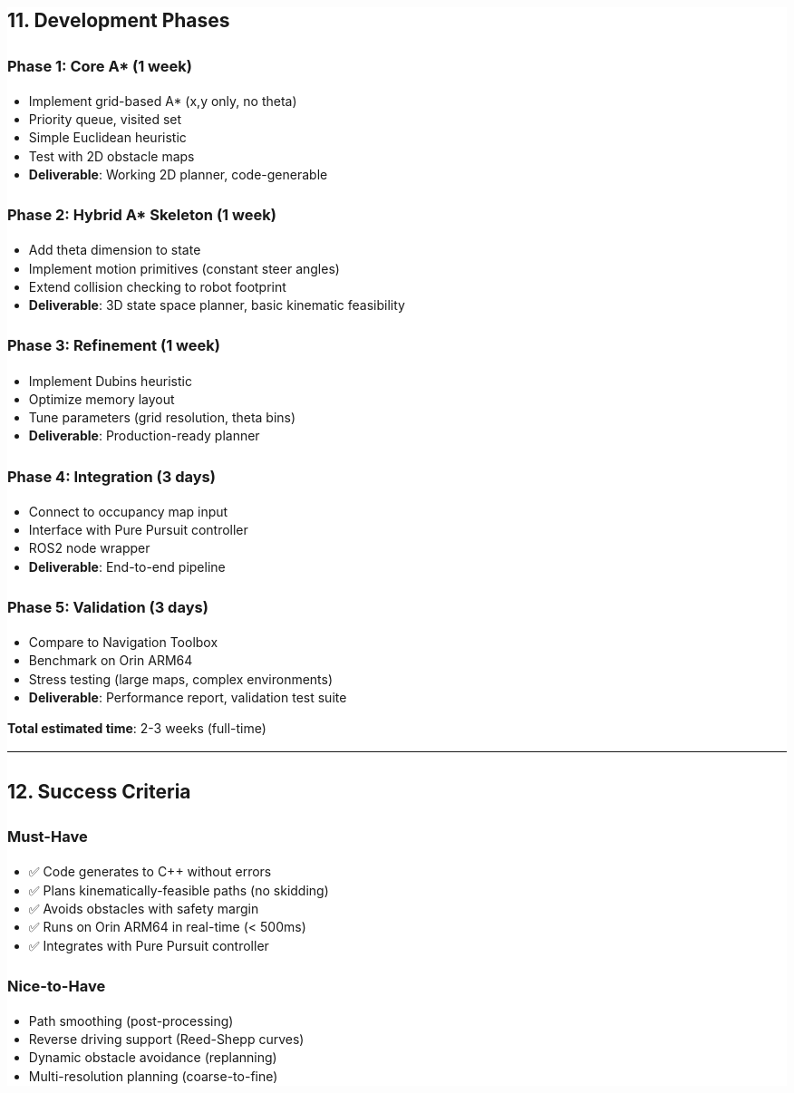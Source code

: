 
## 11. Development Phases

### Phase 1: Core A* (1 week)
- Implement grid-based A* (x,y only, no theta)
- Priority queue, visited set
- Simple Euclidean heuristic
- Test with 2D obstacle maps
- **Deliverable**: Working 2D planner, code-generable

### Phase 2: Hybrid A* Skeleton (1 week)
- Add theta dimension to state
- Implement motion primitives (constant steer angles)
- Extend collision checking to robot footprint
- **Deliverable**: 3D state space planner, basic kinematic feasibility

### Phase 3: Refinement (1 week)
- Implement Dubins heuristic
- Optimize memory layout
- Tune parameters (grid resolution, theta bins)
- **Deliverable**: Production-ready planner

### Phase 4: Integration (3 days)
- Connect to occupancy map input
- Interface with Pure Pursuit controller
- ROS2 node wrapper
- **Deliverable**: End-to-end pipeline

### Phase 5: Validation (3 days)
- Compare to Navigation Toolbox
- Benchmark on Orin ARM64
- Stress testing (large maps, complex environments)
- **Deliverable**: Performance report, validation test suite

**Total estimated time**: 2-3 weeks (full-time)

---

## 12. Success Criteria

### Must-Have
- ✅ Code generates to C++ without errors
- ✅ Plans kinematically-feasible paths (no skidding)
- ✅ Avoids obstacles with safety margin
- ✅ Runs on Orin ARM64 in real-time (< 500ms)
- ✅ Integrates with Pure Pursuit controller

### Nice-to-Have
- Path smoothing (post-processing)
- Reverse driving support (Reed-Shepp curves)
- Dynamic obstacle avoidance (replanning)
- Multi-resolution planning (coarse-to-fine)
